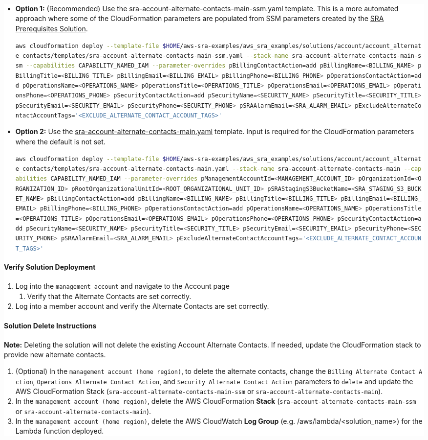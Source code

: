 - **Option 1:** (Recommended) Use the [sra-account-alternate-contacts-main-ssm.yaml](templates/sra-account-alternate-contacts-main-ssm.yaml) template. This is a more automated approach where some of the CloudFormation parameters are populated from
  SSM parameters created by the [SRA Prerequisites Solution](../../common/common_prerequisites/).

  ```bash
  aws cloudformation deploy --template-file $HOME/aws-sra-examples/aws_sra_examples/solutions/account/account_alternate_contacts/templates/sra-account-alternate-contacts-main-ssm.yaml --stack-name sra-account-alternate-contacts-main-ssm --capabilities CAPABILITY_NAMED_IAM --parameter-overrides pBillingContactAction=add pBillingName=<BILLING_NAME> pBillingTitle=<BILLING_TITLE> pBillingEmail=<BILLING_EMAIL> pBillingPhone=<BILLING_PHONE> pOperationsContactAction=add pOperationsName=<OPERATIONS_NAME> pOperationsTitle=<OPERATIONS_TITLE> pOperationsEmail=<OPERATIONS_EMAIL> pOperationsPhone=<OPERATIONS_PHONE> pSecurityContactAction=add pSecurityName=<SECURITY_NAME> pSecurityTitle=<SECURITY_TITLE> pSecurityEmail=<SECURITY_EMAIL> pSecurityPhone=<SECURITY_PHONE> pSRAAlarmEmail=<SRA_ALARM_EMAIL> pExcludeAlternateContactAccountTags='<EXCLUDE_ALTERNATE_CONTACT_ACCOUNT_TAGS>'
  ```

- **Option 2:** Use the [sra-account-alternate-contacts-main.yaml](templates/sra-account-alternate-contacts-main.yaml) template. Input is required for the CloudFormation parameters where the default is not set.

  ```bash
  aws cloudformation deploy --template-file $HOME/aws-sra-examples/aws_sra_examples/solutions/account/account_alternate_contacts/templates/sra-account-alternate-contacts-main.yaml --stack-name sra-account-alternate-contacts-main --capabilities CAPABILITY_NAMED_IAM --parameter-overrides pManagementAccountId=<MANAGEMENT_ACCOUNT_ID> pOrganizationId=<ORGANIZATION_ID> pRootOrganizationalUnitId=<ROOT_ORGANIZATIONAL_UNIT_ID> pSRAStagingS3BucketName=<SRA_STAGING_S3_BUCKET_NAME> pBillingContactAction=add pBillingName=<BILLING_NAME> pBillingTitle=<BILLING_TITLE> pBillingEmail=<BILLING_EMAIL> pBillingPhone=<BILLING_PHONE> pOperationsContactAction=add pOperationsName=<OPERATIONS_NAME> pOperationsTitle=<OPERATIONS_TITLE> pOperationsEmail=<OPERATIONS_EMAIL> pOperationsPhone=<OPERATIONS_PHONE> pSecurityContactAction=add pSecurityName=<SECURITY_NAME> pSecurityTitle=<SECURITY_TITLE> pSecurityEmail=<SECURITY_EMAIL> pSecurityPhone=<SECURITY_PHONE> pSRAAlarmEmail=<SRA_ALARM_EMAIL> pExcludeAlternateContactAccountTags='<EXCLUDE_ALTERNATE_CONTACT_ACCOUNT_TAGS>'
  ```

#### Verify Solution Deployment

1. Log into the `management account` and navigate to the Account page
   1. Verify that the Alternate Contacts are set correctly.
2. Log into a member account and verify the Alternate Contacts are set correctly.

#### Solution Delete Instructions

**Note:** Deleting the solution will not delete the existing Account Alternate Contacts. If needed, update the CloudFormation stack to provide new alternate contacts.

1. (Optional) In the `management account (home region)`, to delete the alternate contacts, change the `Billing Alternate Contact Action`, `Operations Alternate Contact Action`, and `Security Alternate Contact Action` parameters to `delete` and update
   the AWS CloudFormation Stack (`sra-account-alternate-contacts-main-ssm` or `sra-account-alternate-contacts-main`).
2. In the `management account (home region)`, delete the AWS CloudFormation **Stack** (`sra-account-alternate-contacts-main-ssm` or `sra-account-alternate-contacts-main`).
3. In the `management account (home region)`, delete the AWS CloudWatch **Log Group** (e.g. /aws/lambda/<solution_name>) for the Lambda function deployed.
